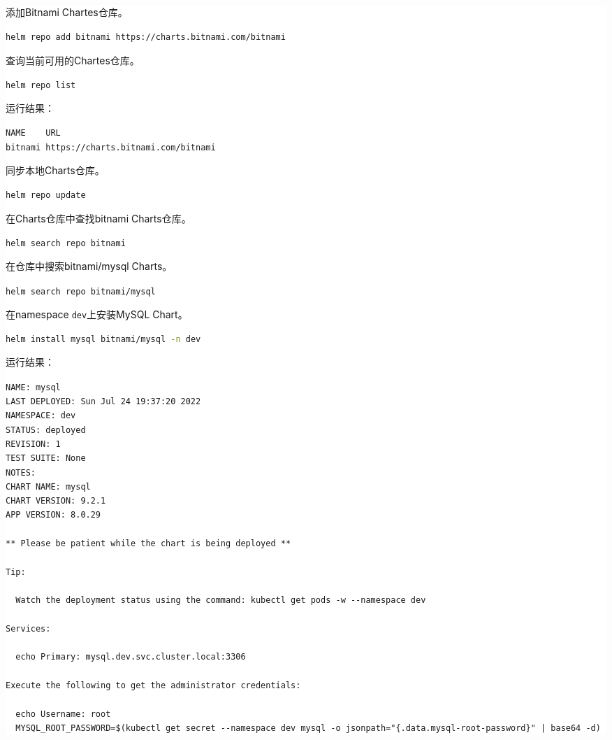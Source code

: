 添加Bitnami Chartes仓库。

```bash
helm repo add bitnami https://charts.bitnami.com/bitnami
```

查询当前可用的Chartes仓库。

```bash
helm repo list
```

运行结果：

```console
NAME    URL
bitnami https://charts.bitnami.com/bitnami
```

同步本地Charts仓库。

```bash
helm repo update
```

在Charts仓库中查找bitnami Charts仓库。

```bash
helm search repo bitnami
```

在仓库中搜索bitnami/mysql Charts。

```bash
helm search repo bitnami/mysql
```

在namespace `dev`上安装MySQL Chart。

```bash
helm install mysql bitnami/mysql -n dev
```

运行结果：

```console
NAME: mysql
LAST DEPLOYED: Sun Jul 24 19:37:20 2022
NAMESPACE: dev
STATUS: deployed
REVISION: 1
TEST SUITE: None
NOTES:
CHART NAME: mysql
CHART VERSION: 9.2.1
APP VERSION: 8.0.29

** Please be patient while the chart is being deployed **

Tip:

  Watch the deployment status using the command: kubectl get pods -w --namespace dev

Services:

  echo Primary: mysql.dev.svc.cluster.local:3306

Execute the following to get the administrator credentials:

  echo Username: root
  MYSQL_ROOT_PASSWORD=$(kubectl get secret --namespace dev mysql -o jsonpath="{.data.mysql-root-password}" | base64 -d)

```